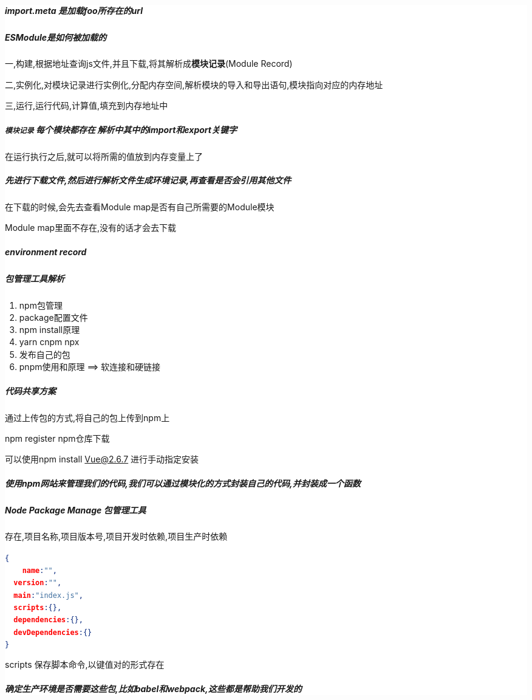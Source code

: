 ##### import.meta 是加载foo所存在的url

##### ESModule是如何被加载的

一,构建,根据地址查询js文件,并且下载,将其解析成**模块记录**(Module Record)

二,实例化,对模块记录进行实例化,分配内存空间,解析模块的导入和导出语句,模块指向对应的内存地址

三,运行,运行代码,计算值,填充到内存地址中

##### `模块记录`    每个模块都存在   解析中其中的import和export关键字

在运行执行之后,就可以将所需的值放到内存变量上了

##### 先进行下载文件,然后进行解析文件生成环境记录,再查看是否会引用其他文件

在下载的时候,会先去查看Module map是否有自己所需要的Module模块

Module map里面不存在,没有的话才会去下载

##### environment record

##### 包管理工具解析

1. npm包管理
2. package配置文件
3. npm install原理
4. yarn cnpm npx
5. 发布自己的包
6. pnpm使用和原理 ==> 软连接和硬链接

##### 代码共享方案

通过上传包的方式,将自己的包上传到npm上

npm register  npm仓库下载

可以使用npm install Vue@2.6.7  进行手动指定安装

##### 使用npm网站来管理我们的代码,我们可以通过模块化的方式封装自己的代码,并封装成一个函数

##### Node Package Manage 包管理工具

存在,项目名称,项目版本号,项目开发时依赖,项目生产时依赖

```json
{
	name:"",
  version:"",
  main:"index.js",
  scripts:{},
  dependencies:{},
  devDependencies:{}
}
```

scripts 保存脚本命令,以键值对的形式存在

##### 确定生产环境是否需要这些包,比如babel和webpack,这些都是帮助我们开发的
